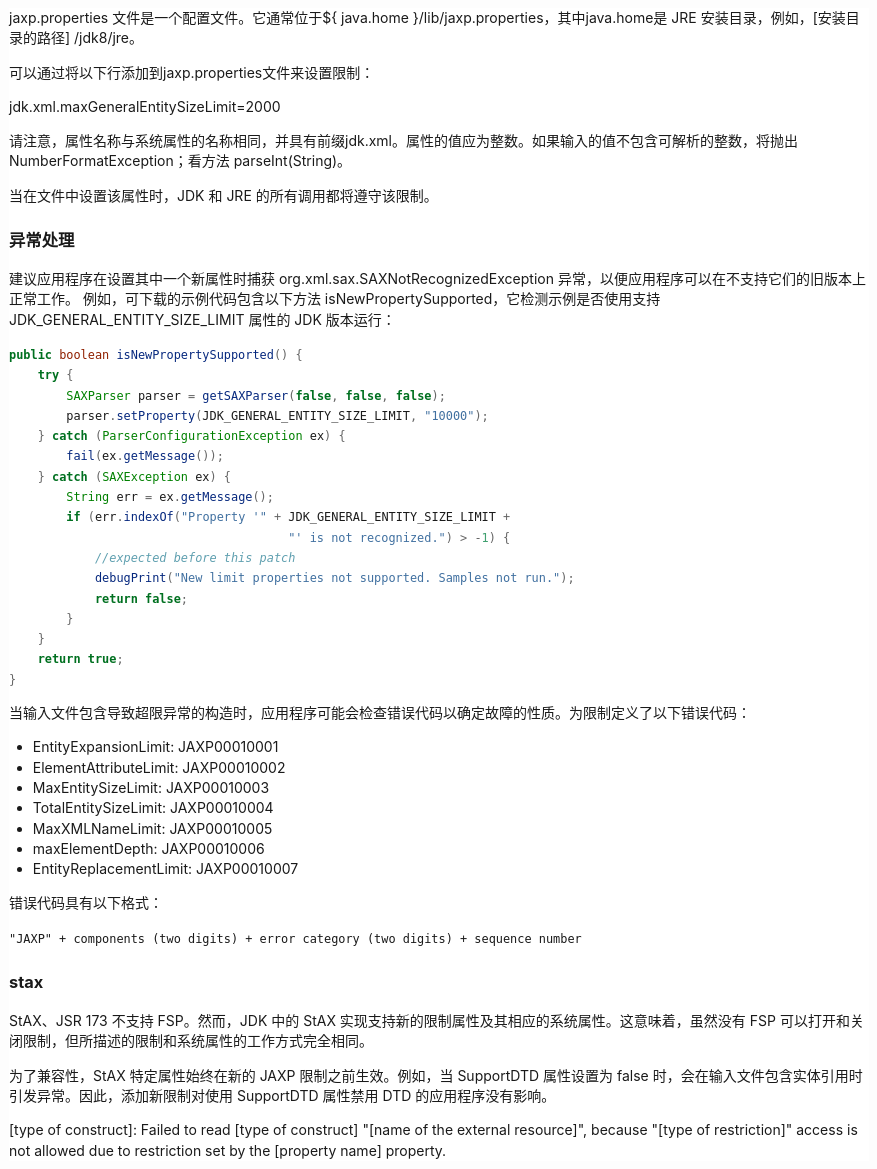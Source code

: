 jaxp.properties 文件是一个配置文件。它通常位于${ java.home }/lib/jaxp.properties，其中java.home是 JRE 安装目录，例如，[安装目录的路径] /jdk8/jre。

可以通过将以下行添加到jaxp.properties文件来设置限制：

jdk.xml.maxGeneralEntitySizeLimit=2000

请注意，属性名称与系统属性的名称相同，并具有前缀jdk.xml。属性的值应为整数。如果输入的值不包含可解析的整数，将抛出NumberFormatException；看方法 parseInt(String)。

当在文件中设置该属性时，JDK 和 JRE 的所有调用都将遵守该限制。

### 异常处理
建议应用程序在设置其中一个新属性时捕获 org.xml.sax.SAXNotRecognizedException 异常，以便应用程序可以在不支持它们的旧版本上正常工作。
例如，可下载的示例代码包含以下方法 isNewPropertySupported，它检测示例是否使用支持 JDK_GENERAL_ENTITY_SIZE_LIMIT 属性的 JDK 版本运行：
```java
public boolean isNewPropertySupported() {
    try {
        SAXParser parser = getSAXParser(false, false, false);
        parser.setProperty(JDK_GENERAL_ENTITY_SIZE_LIMIT, "10000");
    } catch (ParserConfigurationException ex) {
        fail(ex.getMessage());
    } catch (SAXException ex) {
        String err = ex.getMessage();
        if (err.indexOf("Property '" + JDK_GENERAL_ENTITY_SIZE_LIMIT +
                                       "' is not recognized.") > -1) {
            //expected before this patch
            debugPrint("New limit properties not supported. Samples not run.");
            return false;
        }
    }
    return true;
}

```
当输入文件包含导致超限异常的构造时，应用程序可能会检查错误代码以确定故障的性质。为限制定义了以下错误代码：

* EntityExpansionLimit: JAXP00010001
* ElementAttributeLimit: JAXP00010002
* MaxEntitySizeLimit: JAXP00010003
* TotalEntitySizeLimit: JAXP00010004
* MaxXMLNameLimit: JAXP00010005
* maxElementDepth: JAXP00010006
* EntityReplacementLimit: JAXP00010007

错误代码具有以下格式：
```text
"JAXP" + components (two digits) + error category (two digits) + sequence number
```
### stax

StAX、JSR 173 不支持 FSP。然而，JDK 中的 StAX 实现支持新的限制属性及其相应的系统属性。这意味着，虽然没有 FSP 可以打开和关闭限制，但所描述的限制和系统属性的工作方式完全相同。

为了兼容性，StAX 特定属性始终在新的 JAXP 限制之前生效。例如，当 SupportDTD 属性设置为 false 时，会在输入文件包含实体引用时引发异常。因此，添加新限制对使用 SupportDTD 属性禁用 DTD 的应用程序没有影响。

[type of construct]: Failed to read [type of construct] "[name of the external resource]", because "[type of restriction]" access is not allowed due to restriction set by the [property name] property.